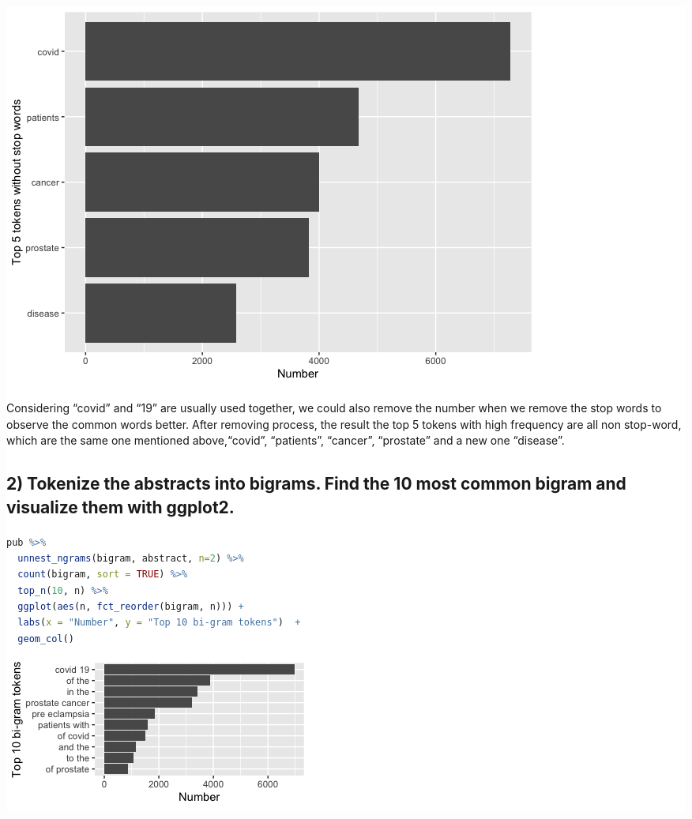 ![](README_files/figure-gfm/unnamed-chunk-7-1.png)

Considering “covid” and “19” are usually used together, we could also
remove the number when we remove the stop words to observe the common
words better. After removing process, the result the top 5 tokens with
high frequency are all non stop-word, which are the same one mentioned
above,“covid”, “patients”, “cancer”, “prostate” and a new one “disease”.

## 2) Tokenize the abstracts into bigrams. Find the 10 most common bigram and visualize them with ggplot2.

``` r
pub %>%
  unnest_ngrams(bigram, abstract, n=2) %>%
  count(bigram, sort = TRUE) %>%
  top_n(10, n) %>%
  ggplot(aes(n, fct_reorder(bigram, n))) +
  labs(x = "Number", y = "Top 10 bi-gram tokens")  +
  geom_col()
```

![](README_files/figure-gfm/unnamed-chunk-8-1.png)
